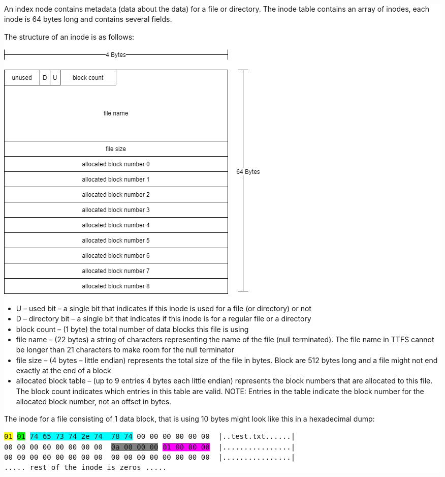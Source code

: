 An index node contains metadata (data about the data) for a file or directory.  The inode table contains an array of inodes, each inode is 64 bytes long and contains several fields.

The structure of an inode is as follows:

![TTFS inode](inode.png)

- U – used bit – a single bit that indicates if this inode is used for a file (or directory) or not
- D – directory bit – a single bit that indicates if this inode is for a regular file or a directory
- block count – (1 byte) the total number of data blocks this file is using
- file name – (22 bytes) a string of characters representing the name of the file (null terminated).  The file name in TTFS cannot be longer than 21 characters to make room for the null terminator
- file size – (4 bytes – little endian) represents the total size of the file in bytes.  Block are 512 bytes long and a file might not end exactly at the end of a block
- allocated block table – (up to 9 entries 4 bytes each little endian) represents the block numbers that are allocated to this file.  The block count indicates which entries in this table are valid.  NOTE: Entries in the table indicate the block number for the allocated block number, not an offset in bytes.

The inode for a file consisting of 1 data block, that is using 10 bytes might look like this in a hexadecimal dump:

<pre>
<span style="background:yellow">01</span> <span style="background:lime">01</span> <span style="background:cyan">74 65 73 74 2e 74  78 74</span> 00 00 00 00 00 00  |..test.txt......|
00 00 00 00 00 00 00 00  <span style="background:gray">0a 00 00 00</span> <span style="background:magenta">01 00 00 00</span>  |................|
00 00 00 00 00 00 00 00  00 00 00 00 00 00 00 00  |................|
..... rest of the inode is zeros .....
</pre>
